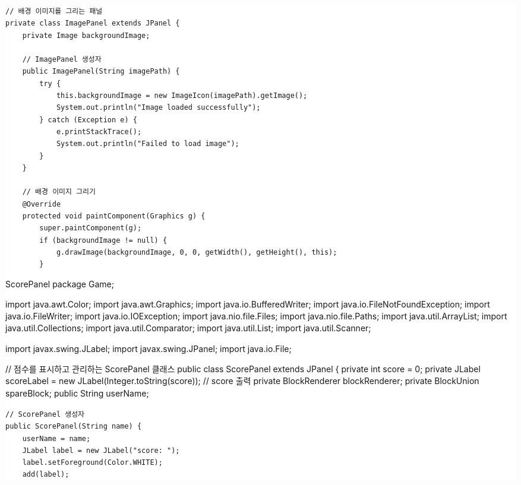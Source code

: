     // 배경 이미지를 그리는 패널
    private class ImagePanel extends JPanel {
        private Image backgroundImage;

        // ImagePanel 생성자
        public ImagePanel(String imagePath) {
            try {
                this.backgroundImage = new ImageIcon(imagePath).getImage();
                System.out.println("Image loaded successfully");
            } catch (Exception e) {
                e.printStackTrace();
                System.out.println("Failed to load image");
            }
        }

        // 배경 이미지 그리기
        @Override
        protected void paintComponent(Graphics g) {
            super.paintComponent(g);
            if (backgroundImage != null) {
                g.drawImage(backgroundImage, 0, 0, getWidth(), getHeight(), this);
            }
       

ScorePanel
package Game;

import java.awt.Color;
import java.awt.Graphics;
import java.io.BufferedWriter;
import java.io.FileNotFoundException;
import java.io.FileWriter;
import java.io.IOException;
import java.nio.file.Files;
import java.nio.file.Paths;
import java.util.ArrayList;
import java.util.Collections;
import java.util.Comparator;
import java.util.List;
import java.util.Scanner;

import javax.swing.JLabel;
import javax.swing.JPanel;
import java.io.File;

// 점수를 표시하고 관리하는 ScorePanel 클래스
public class ScorePanel extends JPanel {
    private int score = 0;
    private JLabel scoreLabel = new JLabel(Integer.toString(score)); // score 출력
    private BlockRenderer blockRenderer;
    private BlockUnion spareBlock;
    public String userName;

    // ScorePanel 생성자
    public ScorePanel(String name) {
        userName = name;
        JLabel label = new JLabel("score: ");
        label.setForeground(Color.WHITE);
        add(label);
